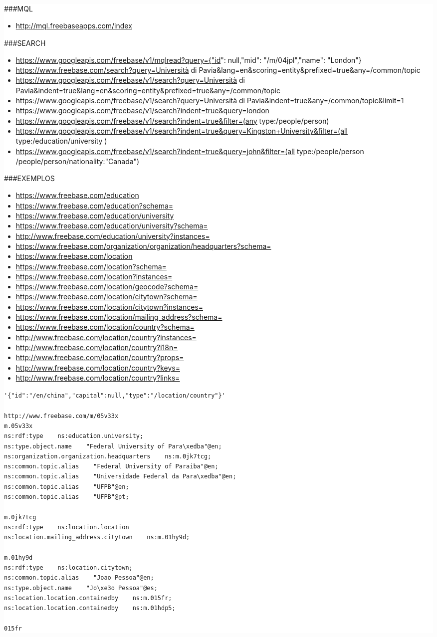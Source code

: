 ###MQL
* http://mql.freebaseapps.com/index

###SEARCH
* https://www.googleapis.com/freebase/v1/mqlread?query={"id": null,"mid": "/m/04jpl","name": "London"}
* https://www.freebase.com/search?query=Università di Pavia&lang=en&scoring=entity&prefixed=true&any=/common/topic
* https://www.googleapis.com/freebase/v1/search?query=Università di Pavia&indent=true&lang=en&scoring=entity&prefixed=true&any=/common/topic
* https://www.googleapis.com/freebase/v1/search?query=Università di Pavia&indent=true&any=/common/topic&limit=1
* https://www.googleapis.com/freebase/v1/search?indent=true&query=london
* https://www.googleapis.com/freebase/v1/search?indent=true&filter=(any type:/people/person)
* https://www.googleapis.com/freebase/v1/search?indent=true&query=Kingston+University&filter=(all type:/education/university )
* https://www.googleapis.com/freebase/v1/search?indent=true&query=john&filter=(all type:/people/person /people/person/nationality:"Canada")

###EXEMPLOS
* https://www.freebase.com/education
* https://www.freebase.com/education?schema=
* https://www.freebase.com/education/university
* https://www.freebase.com/education/university?schema=
* http://www.freebase.com/education/university?instances=
* https://www.freebase.com/organization/organization/headquarters?schema=
* https://www.freebase.com/location
* https://www.freebase.com/location?schema=
* https://www.freebase.com/location?instances=
* https://www.freebase.com/location/geocode?schema=
* https://www.freebase.com/location/citytown?schema=
* https://www.freebase.com/location/citytown?instances=
* https://www.freebase.com/location/mailing_address?schema=
* https://www.freebase.com/location/country?schema=
* http://www.freebase.com/location/country?instances=
* http://www.freebase.com/location/country?i18n=
* http://www.freebase.com/location/country?props=
* http://www.freebase.com/location/country?keys=
* http://www.freebase.com/location/country?links=

```
'{"id":"/en/china","capital":null,"type":"/location/country"}'

http://www.freebase.com/m/05v33x
m.05v33x
ns:rdf:type    ns:education.university;
ns:type.object.name    "Federal University of Para\xedba"@en;
ns:organization.organization.headquarters    ns:m.0jk7tcg;
ns:common.topic.alias    "Federal University of Paraiba"@en;
ns:common.topic.alias    "Universidade Federal da Para\xedba"@en;
ns:common.topic.alias    "UFPB"@en;
ns:common.topic.alias    "UFPB"@pt;

m.0jk7tcg
ns:rdf:type    ns:location.location
ns:location.mailing_address.citytown    ns:m.01hy9d;

m.01hy9d
ns:rdf:type    ns:location.citytown;
ns:common.topic.alias    "Joao Pessoa"@en;
ns:type.object.name    "Jo\xe3o Pessoa"@es;
ns:location.location.containedby    ns:m.015fr;
ns:location.location.containedby    ns:m.01hdp5;

015fr
```